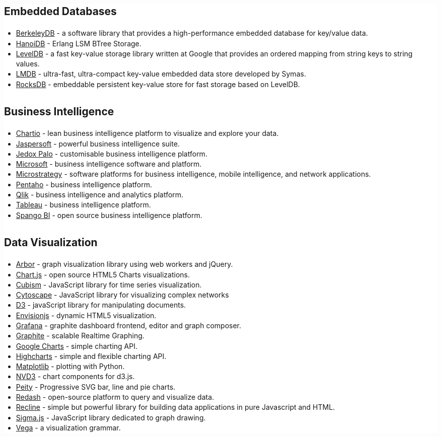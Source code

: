 ## Embedded Databases

* [BerkeleyDB](http://www.oracle.com/us/products/database/berkeley-db/overview/index.html) - a software library that provides a high-performance embedded database for key/value data.
* [HanoiDB](https://github.com/krestenkrab/hanoidb) - Erlang LSM BTree Storage.
* [LevelDB](https://code.google.com/p/leveldb/) - a fast key-value storage library written at Google that provides an ordered mapping from string keys to string values.
* [LMDB](http://symas.com/mdb/) - ultra-fast, ultra-compact key-value embedded data store developed by Symas.
* [RocksDB](http://rocksdb.org/) - embeddable persistent key-value store for fast storage based on LevelDB.

## Business Intelligence

* [Chartio](https://chartio.com) - lean business intelligence platform to visualize and explore your data.
* [Jaspersoft](https://www.jaspersoft.com/) - powerful business intelligence suite.
* [Jedox Palo](http://www.jedox.com/) - customisable business intelligence platform.
* [Microsoft](http://www.microsoft.com/en-us/server-cloud/solutions/business-intelligence/default.aspx) - business intelligence software and platform.
* [Microstrategy](http://www.microstrategy.com/) - software platforms for business intelligence, mobile intelligence, and network applications.
* [Pentaho](http://www.pentaho.com/) - business intelligence platform.
* [Qlik](http://www.qlik.com/) - business intelligence and analytics platform.
* [Tableau](https://www.tableausoftware.com/) - business intelligence platform.
* [Spango BI](http://www.spagoworld.org/xwiki/bin/view/SpagoBI/) - open source business intelligence platform.

## Data Visualization

* [Arbor](https://github.com/samizdatco/arbor) - graph visualization library using web workers and jQuery.
* [Chart.js](http://www.chartjs.org/) - open source HTML5 Charts visualizations.
* [Cubism](https://github.com/square/cubism) - JavaScript library for time series visualization.
* [Cytoscape](http://cytoscape.github.io/) - JavaScript library for visualizing complex networks
* [D3](http://d3js.org/) - javaScript library for manipulating documents.
* [Envisionjs](https://github.com/HumbleSoftware/envisionjs) - dynamic HTML5 visualization.
* [Grafana](http://grafana.org/) - graphite dashboard frontend, editor and graph composer.
* [Graphite](http://graphite.wikidot.com/) - scalable Realtime Graphing.
* [Google Charts](https://developers.google.com/chart/) - simple charting API.
* [Highcharts](http://www.highcharts.com/) - simple and flexible charting API.
* [Matplotlib](https://github.com/matplotlib/matplotlib) - plotting with Python.
* [NVD3](http://nvd3.org/) - chart components for d3.js.
* [Peity](https://github.com/benpickles/peity) - Progressive SVG bar, line and pie charts.
* [Redash](https://github.com/everythingme/redash) - open-source platform to query and visualize data.
* [Recline](https://github.com/okfn/recline) - simple but powerful library for building data applications in pure Javascript and HTML.
* [Sigma.js](https://github.com/jacomyal/sigma.js) - JavaScript library dedicated to graph drawing.
* [Vega](https://github.com/trifacta/vega) - a visualization grammar.